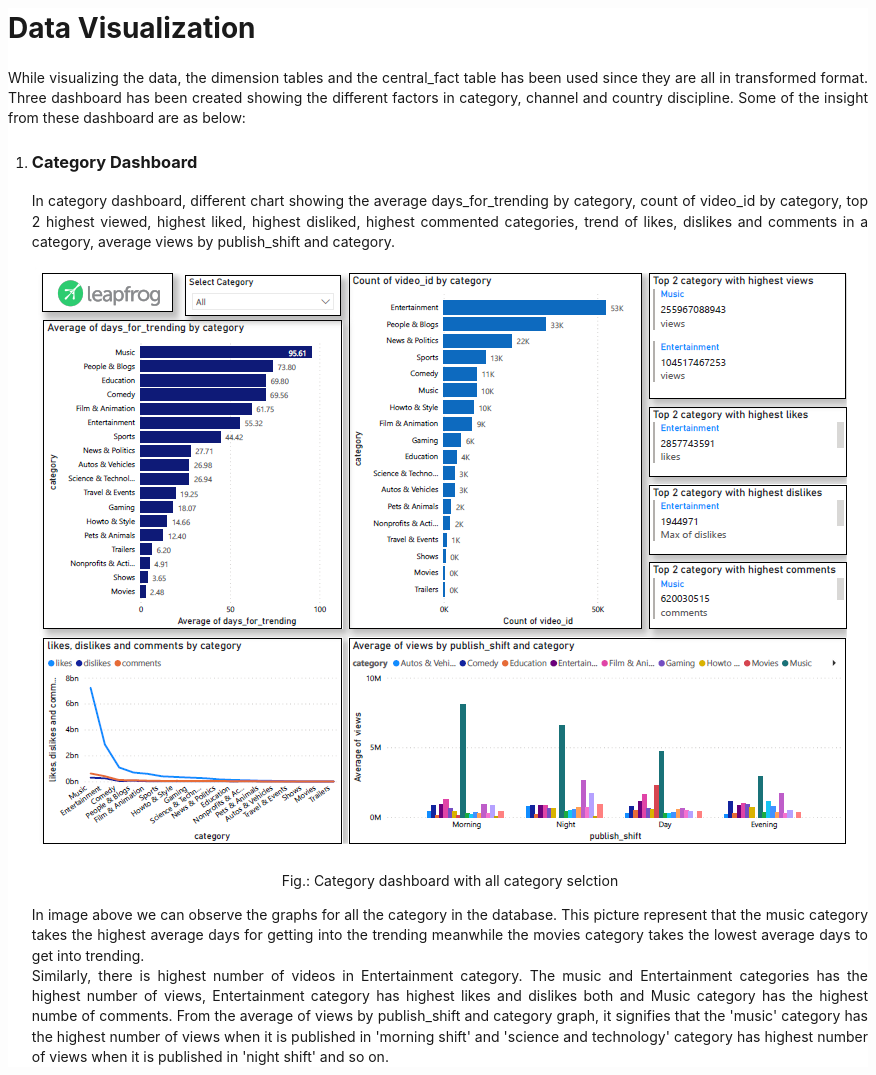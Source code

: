 # Data Visualization
<p style = "text-align : justify;">
While visualizing the data, the dimension tables and the central_fact table has been used since they are all in transformed format. Three dashboard has been created showing the different factors in category, channel and country discipline. Some of the insight from these dashboard are as below:</p>
<ol>

<b><li><h3>Category Dashboard</h3></li></b>
    <p style = "text-align : justify;">In category dashboard, different chart showing the average days_for_trending by category, count of video_id by category, top 2 highest viewed, highest liked, highest disliked, highest commented categories, trend of likes, dislikes and comments in a category, average views by publish_shift and category.</p>

![Category Initial](images\visualization\category\category_I.png)
<p style = "text-align : center;">Fig.: Category dashboard with all category selction</p>
    <p style = "text-align : justify;">In image above we can observe the graphs for all the category in the database. This picture represent that the music category takes the highest average days for getting into the trending meanwhile the movies category takes the lowest average days to get into trending. <br/> Similarly, there is highest number of videos in Entertainment category. The music and Entertainment categories has the highest number of views, Entertainment category has highest likes and dislikes both and Music category has the highest numbe of comments. From the average of views by publish_shift and category graph, it signifies that the 'music' category has the highest number of views when it is published in 'morning shift' and 'science and technology' category has highest number of views when it is published in 'night shift' and so on. </p>
